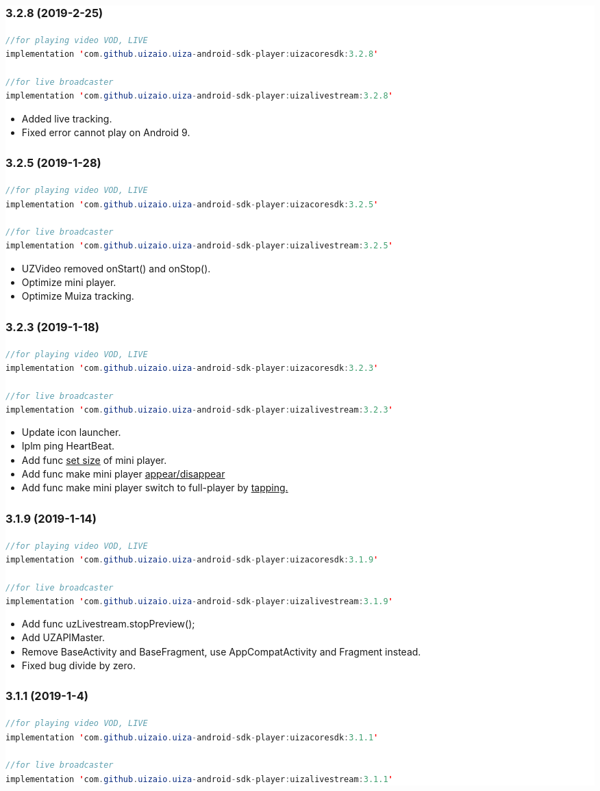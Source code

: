 ### 3.2.8 (2019-2-25)
``` java
//for playing video VOD, LIVE  
implementation 'com.github.uizaio.uiza-android-sdk-player:uizacoresdk:3.2.8'
      
//for live broadcaster  
implementation 'com.github.uizaio.uiza-android-sdk-player:uizalivestream:3.2.8'
```
- Added live tracking.
- Fixed error cannot play on Android 9.

### 3.2.5 (2019-1-28)
```java
//for playing video VOD, LIVE  
implementation 'com.github.uizaio.uiza-android-sdk-player:uizacoresdk:3.2.5'
      
//for live broadcaster  
implementation 'com.github.uizaio.uiza-android-sdk-player:uizalivestream:3.2.5'
```

- UZVideo removed onStart() and onStop().
- Optimize mini player.
- Optimize Muiza tracking.

### 3.2.3 (2019-1-18)
```java
//for playing video VOD, LIVE  
implementation 'com.github.uizaio.uiza-android-sdk-player:uizacoresdk:3.2.3'
      
//for live broadcaster  
implementation 'com.github.uizaio.uiza-android-sdk-player:uizalivestream:3.2.3'
```
- Update icon launcher.
- Iplm ping HeartBeat.
- Add func [set size](https://github.com/uizaio/uiza-android-sdk-player/blob/master/sample/src/main/java/testlibuiza/sample/v3/fb/MiniPlayerSettingActivity.java#L319) of mini player.
- Add func make mini player [appear/disappear](https://github.com/uizaio/uiza-android-sdk-player/blob/master/sample/src/main/java/testlibuiza/sample/v3/fb/MiniPlayerSettingActivity.java#L241)
- Add func make mini player switch to full-player by [tapping.](https://github.com/uizaio/uiza-android-sdk-player/blob/master/sample/src/main/java/testlibuiza/sample/v3/fb/MiniPlayerSettingActivity.java#L255)
### 3.1.9 (2019-1-14)
```java
//for playing video VOD, LIVE  
implementation 'com.github.uizaio.uiza-android-sdk-player:uizacoresdk:3.1.9'
      
//for live broadcaster  
implementation 'com.github.uizaio.uiza-android-sdk-player:uizalivestream:3.1.9'
```

- Add func uzLivestream.stopPreview();
- Add UZAPIMaster.
- Remove BaseActivity and BaseFragment, use AppCompatActivity and Fragment instead.
- Fixed bug divide by zero.
### 3.1.1 (2019-1-4)
```java
//for playing video VOD, LIVE  
implementation 'com.github.uizaio.uiza-android-sdk-player:uizacoresdk:3.1.1'
      
//for live broadcaster  
implementation 'com.github.uizaio.uiza-android-sdk-player:uizalivestream:3.1.1'
```
